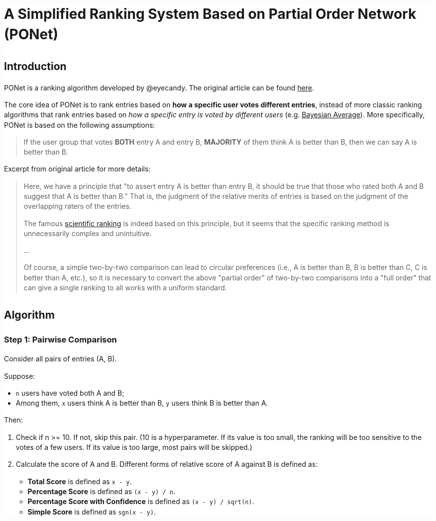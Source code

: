# A Simplified Ranking System Based on Partial Order Network (PONet)

## Introduction

PONet is a ranking algorithm developed by @eyecandy. The original article can be found [here](https://bgm.tv/group/topic/371075).

The core idea of PONet is to rank entries based on **how a specific user votes different entries**, instead of more classic ranking algorithms that rank entries based on *how a specific entry is voted by different users* (e.g. [Bayesian Average](https://en.wikipedia.org/wiki/Bayesian_average)). More specifically, PONet is based on the following assumptions:

> If the user group that votes **BOTH** entry A and entry B,
> **MAJORITY** of them think A is better than B,
> then we can say A is better than B.

Excerpt from original article for more details:

> Here, we have a principle that "to assert entry A is better than entry B, it should be true that those who rated both A and B suggest that A is better than B." That is, the judgment of the relative merits of entries is based on the judgment of the overlapping raters of the entries.
>
> The famous [scientific ranking](https://bgm.tv/group/topic/337638) is indeed based on this principle, but it seems that the specific ranking method is unnecessarily complex and unintuitive.
>
> ...
>
> Of course, a simple two-by-two comparison can lead to circular preferences (i.e., A is better than B, B is better than C, C is better than A, etc.), so it is necessary to convert the above "partial order" of two-by-two comparisons into a "full order" that can give a single ranking to all works with a uniform standard.



## Algorithm

### Step 1: Pairwise Comparison

Consider all pairs of entries (A, B).

Suppose:

- `n` users have voted both A and B;
- Among them, `x` users think A is better than B, `y` users think B is better than A.

Then:

1. Check if n >= 10. If not, skip this pair. (10 is a hyperparameter. If its value is too small, the ranking will be too sensitive to the votes of a few users. If its value is too large, most pairs will be skipped.)

2. Calculate the score of A and B. Different forms of relative score of A against B is defined as:
    - **Total Score** is defined as `x - y`.
    - **Percentage Score** is defined as `(x - y) / n`.
    - **Percentage Score with Confidence** is defined as `(x - y) / sqrt(n)`.
    - **Simple Score** is defined as `sgn(x - y)`.

